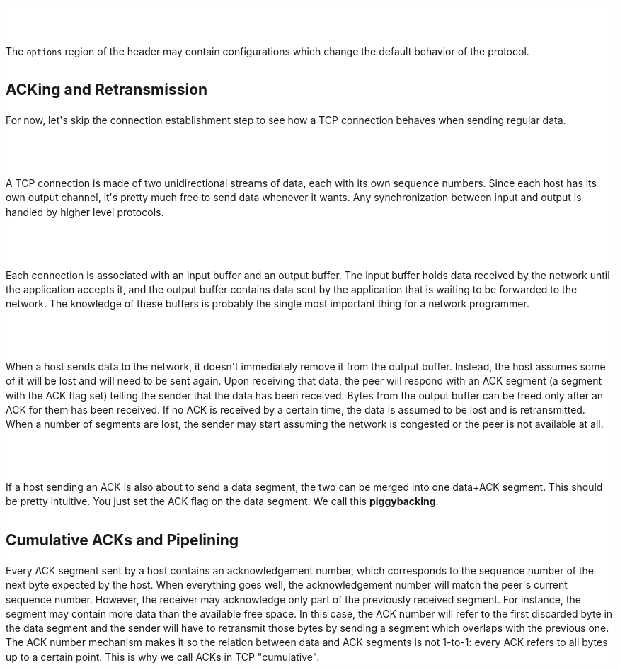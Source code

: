 <br/>
<br/>

The `options` region of the header may contain configurations which change the default behavior of the protocol.

## ACKing and Retransmission

For now, let's skip the connection establishment step to see how a TCP connection behaves when sending regular data.

<br/>
<br/>

A TCP connection is made of two unidirectional streams of data, each with its own sequence numbers. Since each host has its own output channel, it's pretty much free to send data whenever it wants. Any synchronization between input and output is handled by higher level protocols.

<br/>
<br/>

Each connection is associated with an input buffer and an output buffer. The input buffer holds data received by the network until the application accepts it, and the output buffer contains data sent by the application that is waiting to be forwarded to the network. The knowledge of these buffers is probably the single most important thing for a network programmer.

<br/>
<br/>

When a host sends data to the network, it doesn't immediately remove it from the output buffer. Instead, the host assumes some of it will be lost and will need to be sent again. Upon receiving that data, the peer will respond with an ACK segment (a segment with the ACK flag set) telling the sender that the data has been received. Bytes from the output buffer can be freed only after an ACK for them has been received. If no ACK is received by a certain time, the data is assumed to be lost and is retransmitted. When a number of segments are lost, the sender may start assuming the network is congested or the peer is not available at all.

<br/>
<br/>

If a host sending an ACK is also about to send a data segment, the two can be merged into one data+ACK segment. This should be pretty intuitive. You just set the ACK flag on the data segment. We call this **piggybacking**.

## Cumulative ACKs and Pipelining

Every ACK segment sent by a host contains an acknowledgement number, which corresponds to the sequence number of the next byte expected by the host. When everything goes well, the acknowledgement number will match the peer's current sequence number. However, the receiver may acknowledge only part of the previously received segment. For instance, the segment may contain more data than the available free space. In this case, the ACK number will refer to the first discarded byte in the data segment and the sender will have to retransmit those bytes by sending a segment which overlaps with the previous one. The ACK number mechanism makes it so the relation between data and ACK segments is not 1-to-1: every ACK refers to all bytes up to a certain point. This is why we call ACKs in TCP "cumulative".
